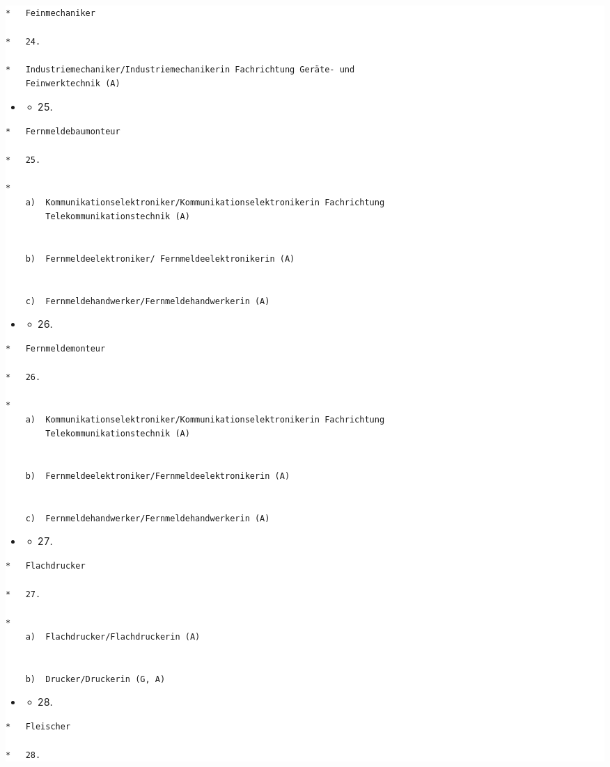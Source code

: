     *   Feinmechaniker

    *   24.

    *   Industriemechaniker/Industriemechanikerin Fachrichtung Geräte- und
        Feinwerktechnik (A)


*    *   25.

    *   Fernmeldebaumonteur

    *   25.

    *
        a)  Kommunikationselektroniker/Kommunikationselektronikerin Fachrichtung
            Telekommunikationstechnik (A)


        b)  Fernmeldeelektroniker/ Fernmeldeelektronikerin (A)


        c)  Fernmeldehandwerker/Fernmeldehandwerkerin (A)





*    *   26.

    *   Fernmeldemonteur

    *   26.

    *
        a)  Kommunikationselektroniker/Kommunikationselektronikerin Fachrichtung
            Telekommunikationstechnik (A)


        b)  Fernmeldeelektroniker/Fernmeldeelektronikerin (A)


        c)  Fernmeldehandwerker/Fernmeldehandwerkerin (A)





*    *   27.

    *   Flachdrucker

    *   27.

    *
        a)  Flachdrucker/Flachdruckerin (A)


        b)  Drucker/Druckerin (G, A)





*    *   28.

    *   Fleischer

    *   28.
